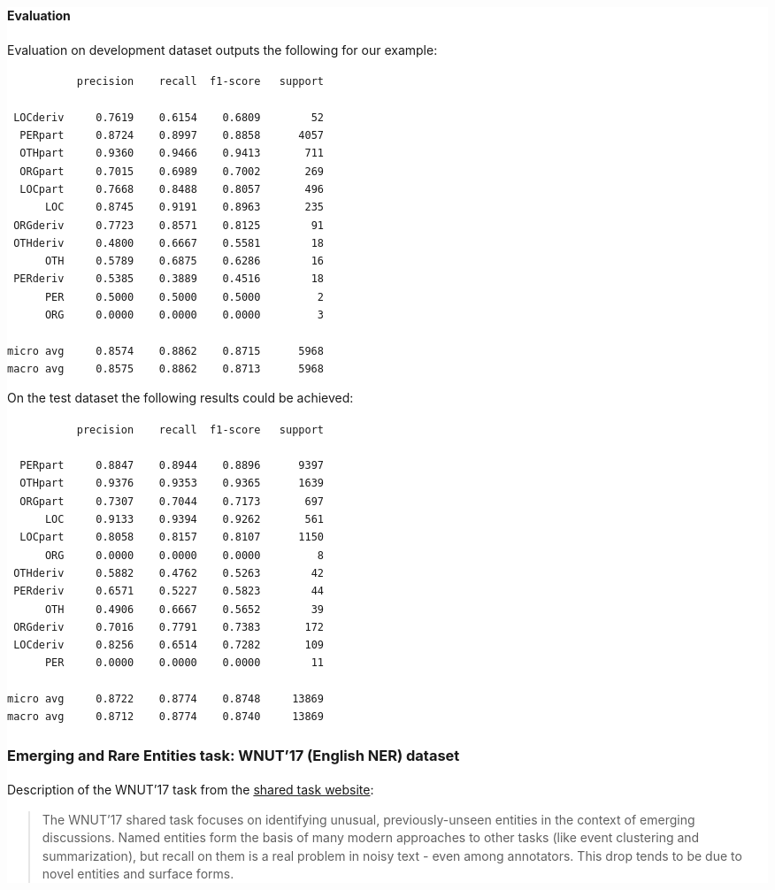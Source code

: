 #### Evaluation

Evaluation on development dataset outputs the following for our example:
```bash
           precision    recall  f1-score   support

 LOCderiv     0.7619    0.6154    0.6809        52
  PERpart     0.8724    0.8997    0.8858      4057
  OTHpart     0.9360    0.9466    0.9413       711
  ORGpart     0.7015    0.6989    0.7002       269
  LOCpart     0.7668    0.8488    0.8057       496
      LOC     0.8745    0.9191    0.8963       235
 ORGderiv     0.7723    0.8571    0.8125        91
 OTHderiv     0.4800    0.6667    0.5581        18
      OTH     0.5789    0.6875    0.6286        16
 PERderiv     0.5385    0.3889    0.4516        18
      PER     0.5000    0.5000    0.5000         2
      ORG     0.0000    0.0000    0.0000         3

micro avg     0.8574    0.8862    0.8715      5968
macro avg     0.8575    0.8862    0.8713      5968
```

On the test dataset the following results could be achieved:
```bash
           precision    recall  f1-score   support

  PERpart     0.8847    0.8944    0.8896      9397
  OTHpart     0.9376    0.9353    0.9365      1639
  ORGpart     0.7307    0.7044    0.7173       697
      LOC     0.9133    0.9394    0.9262       561
  LOCpart     0.8058    0.8157    0.8107      1150
      ORG     0.0000    0.0000    0.0000         8
 OTHderiv     0.5882    0.4762    0.5263        42
 PERderiv     0.6571    0.5227    0.5823        44
      OTH     0.4906    0.6667    0.5652        39
 ORGderiv     0.7016    0.7791    0.7383       172
 LOCderiv     0.8256    0.6514    0.7282       109
      PER     0.0000    0.0000    0.0000        11

micro avg     0.8722    0.8774    0.8748     13869
macro avg     0.8712    0.8774    0.8740     13869
```

### Emerging and Rare Entities task: WNUT’17 (English NER) dataset

Description of the WNUT’17 task from the [shared task website](http://noisy-text.github.io/2017/index.html):

> The WNUT’17 shared task focuses on identifying unusual, previously-unseen entities in the context of emerging discussions.
> Named entities form the basis of many modern approaches to other tasks (like event clustering and summarization), but recall on
> them is a real problem in noisy text - even among annotators. This drop tends to be due to novel entities and surface forms.
